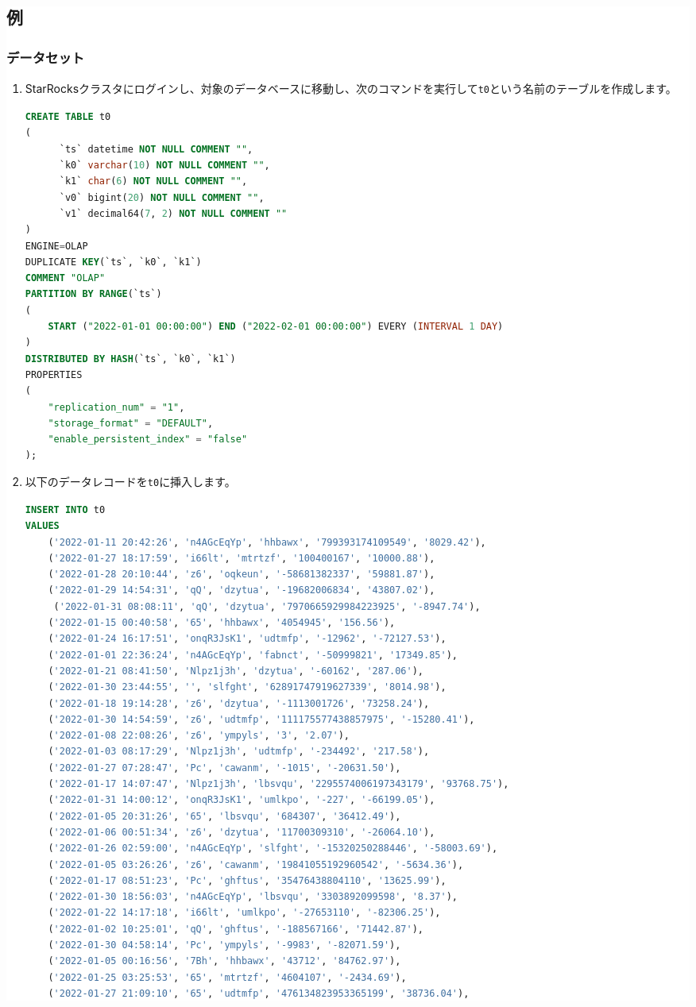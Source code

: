 ## 例

### データセット

1. StarRocksクラスタにログインし、対象のデータベースに移動し、次のコマンドを実行して`t0`という名前のテーブルを作成します。

   ```SQL
   CREATE TABLE t0
   (
         `ts` datetime NOT NULL COMMENT "",
         `k0` varchar(10) NOT NULL COMMENT "",
         `k1` char(6) NOT NULL COMMENT "",
         `v0` bigint(20) NOT NULL COMMENT "",
         `v1` decimal64(7, 2) NOT NULL COMMENT ""
   )
   ENGINE=OLAP 
   DUPLICATE KEY(`ts`, `k0`, `k1`)
   COMMENT "OLAP"
   PARTITION BY RANGE(`ts`)
   (
       START ("2022-01-01 00:00:00") END ("2022-02-01 00:00:00") EVERY (INTERVAL 1 DAY)
   )
   DISTRIBUTED BY HASH(`ts`, `k0`, `k1`)
   PROPERTIES
   (
       "replication_num" = "1",
       "storage_format" = "DEFAULT",
       "enable_persistent_index" = "false"
   );
   ```

2. 以下のデータレコードを`t0`に挿入します。

   ```SQL
   INSERT INTO t0
   VALUES
       ('2022-01-11 20:42:26', 'n4AGcEqYp', 'hhbawx', '799393174109549', '8029.42'),
       ('2022-01-27 18:17:59', 'i66lt', 'mtrtzf', '100400167', '10000.88'),
       ('2022-01-28 20:10:44', 'z6', 'oqkeun', '-58681382337', '59881.87'),
       ('2022-01-29 14:54:31', 'qQ', 'dzytua', '-19682006834', '43807.02'),
        ('2022-01-31 08:08:11', 'qQ', 'dzytua', '7970665929984223925', '-8947.74'),
       ('2022-01-15 00:40:58', '65', 'hhbawx', '4054945', '156.56'),
       ('2022-01-24 16:17:51', 'onqR3JsK1', 'udtmfp', '-12962', '-72127.53'),
       ('2022-01-01 22:36:24', 'n4AGcEqYp', 'fabnct', '-50999821', '17349.85'),
       ('2022-01-21 08:41:50', 'Nlpz1j3h', 'dzytua', '-60162', '287.06'),
       ('2022-01-30 23:44:55', '', 'slfght', '62891747919627339', '8014.98'),
       ('2022-01-18 19:14:28', 'z6', 'dzytua', '-1113001726', '73258.24'),
       ('2022-01-30 14:54:59', 'z6', 'udtmfp', '111175577438857975', '-15280.41'),
       ('2022-01-08 22:08:26', 'z6', 'ympyls', '3', '2.07'),
       ('2022-01-03 08:17:29', 'Nlpz1j3h', 'udtmfp', '-234492', '217.58'),
       ('2022-01-27 07:28:47', 'Pc', 'cawanm', '-1015', '-20631.50'),
       ('2022-01-17 14:07:47', 'Nlpz1j3h', 'lbsvqu', '2295574006197343179', '93768.75'),
       ('2022-01-31 14:00:12', 'onqR3JsK1', 'umlkpo', '-227', '-66199.05'),
       ('2022-01-05 20:31:26', '65', 'lbsvqu', '684307', '36412.49'),
       ('2022-01-06 00:51:34', 'z6', 'dzytua', '11700309310', '-26064.10'),
       ('2022-01-26 02:59:00', 'n4AGcEqYp', 'slfght', '-15320250288446', '-58003.69'),
       ('2022-01-05 03:26:26', 'z6', 'cawanm', '19841055192960542', '-5634.36'),
       ('2022-01-17 08:51:23', 'Pc', 'ghftus', '35476438804110', '13625.99'),
       ('2022-01-30 18:56:03', 'n4AGcEqYp', 'lbsvqu', '3303892099598', '8.37'),
       ('2022-01-22 14:17:18', 'i66lt', 'umlkpo', '-27653110', '-82306.25'),
       ('2022-01-02 10:25:01', 'qQ', 'ghftus', '-188567166', '71442.87'),
       ('2022-01-30 04:58:14', 'Pc', 'ympyls', '-9983', '-82071.59'),
       ('2022-01-05 00:16:56', '7Bh', 'hhbawx', '43712', '84762.97'),
       ('2022-01-25 03:25:53', '65', 'mtrtzf', '4604107', '-2434.69'),
       ('2022-01-27 21:09:10', '65', 'udtmfp', '476134823953365199', '38736.04'),
   ```